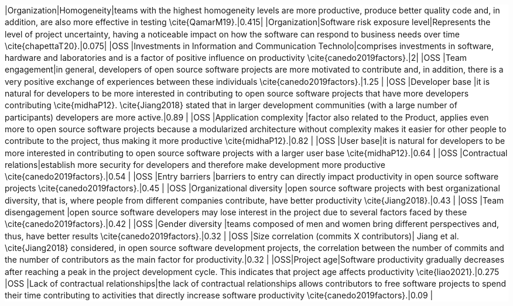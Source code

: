 |Organization|Homogeneity|teams with the highest homogeneity levels are more productive, produce better quality code and, in addition, are also more effective in testing \cite{QamarM19}.|0.415|
|Organization|Software risk exposure level|Represents the level of project uncertainty, having a noticeable impact on how the software can respond to business needs over time \cite{chapettaT20}.|0.075|
|OSS |Investments in Information and Communication Technolo|comprises investments in software, hardware and laboratories and is a factor of positive influence on productivity \cite{canedo2019factors}.|2|
|OSS |Team engagement|in general, developers of open source software projects are more motivated to contribute and, in addition, there is a very positive exchange of experiences between these individuals \cite{canedo2019factors}.|1.25 |
|OSS |Developer base |it is natural for developers to be more interested in contributing to open source software projects that have more developers contributing \cite{midhaP12}. \cite{Jiang2018} stated that in larger development communities (with a large number of participants) developers are more active.|0.89 |
|OSS |Application complexity |factor also related to the Product, applies even more to open source software projects because a modularized architecture without complexity makes it easier for other people to contribute to the project, thus making it more productive \cite{midhaP12}.|0.82 |
|OSS |User base|it is natural for developers to be more interested in contributing to open source software projects with a larger user base \cite{midhaP12}.|0.64 |
|OSS |Contractual relations|establish more security for developers and therefore make development more productive \cite{canedo2019factors}.|0.54 |
|OSS |Entry barriers |barriers to entry can directly impact productivity in open source software projects \cite{canedo2019factors}.|0.45 |
|OSS |Organizational diversity |open source software projects with best organizational diversity, that is, where people from different companies contribute, have better productivity \cite{Jiang2018}.|0.43 |
|OSS |Team disengagement |open source software developers may lose interest in the project due to several factors faced by these \cite{canedo2019factors}.|0.42 |
|OSS |Gender diversity |teams composed of men and women bring different perspectives and, thus, have better results \cite{canedo2019factors}.|0.32 |
|OSS |Size correlation (commits X contributors)| Jiang et al. \cite{Jiang2018} considered, in open source software development projects, the correlation between the number of commits and the number of contributors as the main factor for productivity.|0.32 |
|OSS|Project age|Software productivity gradually decreases after reaching a peak in the project development cycle. This indicates that project age affects productivity \cite{liao2021}.|0.275
|OSS |Lack of contractual relationships|the lack of contractual relationships allows contributors to free software projects to spend their time contributing to activities that directly increase software productivity \cite{canedo2019factors}.|0.09 |